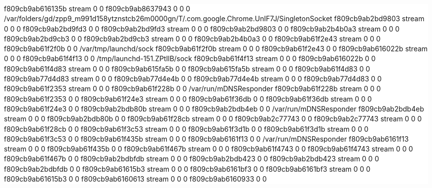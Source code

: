 f809cb9ab616135b stream      0      0 f809cb9ab8637943                0                0                0 /var/folders/gd/zpp9_m991d158ytznstcb26m0000gn/T/.com.google.Chrome.UnIF7J/SingletonSocket
f809cb9ab2bd9803 stream      0      0                0 f809cb9ab2bd9fd3                0                0
f809cb9ab2bd9fd3 stream      0      0                0 f809cb9ab2bd9803                0                0
f809cb9ab2b4b0a3 stream      0      0                0 f809cb9ab2bd9cb3                0                0
f809cb9ab2bd9cb3 stream      0      0                0 f809cb9ab2b4b0a3                0                0
f809cb9ab61f2e43 stream      0      0                0 f809cb9ab61f2f0b                0                0 /var/tmp/launchd/sock
f809cb9ab61f2f0b stream      0      0                0 f809cb9ab61f2e43                0                0
f809cb9ab616022b stream      0      0                0 f809cb9ab61f4f13                0                0 /tmp/launchd-151.ZPtIlB/sock
f809cb9ab61f4f13 stream      0      0                0 f809cb9ab616022b                0                0
f809cb9ab61f4d83 stream      0      0                0 f809cb9ab615fa5b                0                0
f809cb9ab615fa5b stream      0      0                0 f809cb9ab61f4d83                0                0
f809cb9ab77d4d83 stream      0      0                0 f809cb9ab77d4e4b                0                0
f809cb9ab77d4e4b stream      0      0                0 f809cb9ab77d4d83                0                0
f809cb9ab61f2353 stream      0      0                0 f809cb9ab61f228b                0                0 /var/run/mDNSResponder
f809cb9ab61f228b stream      0      0                0 f809cb9ab61f2353                0                0
f809cb9ab61f24e3 stream      0      0                0 f809cb9ab61f36db                0                0
f809cb9ab61f36db stream      0      0                0 f809cb9ab61f24e3                0                0
f809cb9ab2bdb80b stream      0      0                0 f809cb9ab2bdb4eb                0                0 /var/run/mDNSResponder
f809cb9ab2bdb4eb stream      0      0                0 f809cb9ab2bdb80b                0                0
f809cb9ab61f28cb stream      0      0                0 f809cb9ab2c77743                0                0
f809cb9ab2c77743 stream      0      0                0 f809cb9ab61f28cb                0                0
f809cb9ab61f3c53 stream      0      0                0 f809cb9ab61f3d1b                0                0
f809cb9ab61f3d1b stream      0      0                0 f809cb9ab61f3c53                0                0
f809cb9ab61f435b stream      0      0                0 f809cb9ab6161f13                0                0 /var/run/mDNSResponder
f809cb9ab6161f13 stream      0      0                0 f809cb9ab61f435b                0                0
f809cb9ab61f467b stream      0      0                0 f809cb9ab61f4743                0                0
f809cb9ab61f4743 stream      0      0                0 f809cb9ab61f467b                0                0
f809cb9ab2bdbfdb stream      0      0                0 f809cb9ab2bdb423                0                0
f809cb9ab2bdb423 stream      0      0                0 f809cb9ab2bdbfdb                0                0
f809cb9ab61615b3 stream      0      0                0 f809cb9ab6161bf3                0                0
f809cb9ab6161bf3 stream      0      0                0 f809cb9ab61615b3                0                0
f809cb9ab6160613 stream      0      0                0 f809cb9ab6160933                0                0